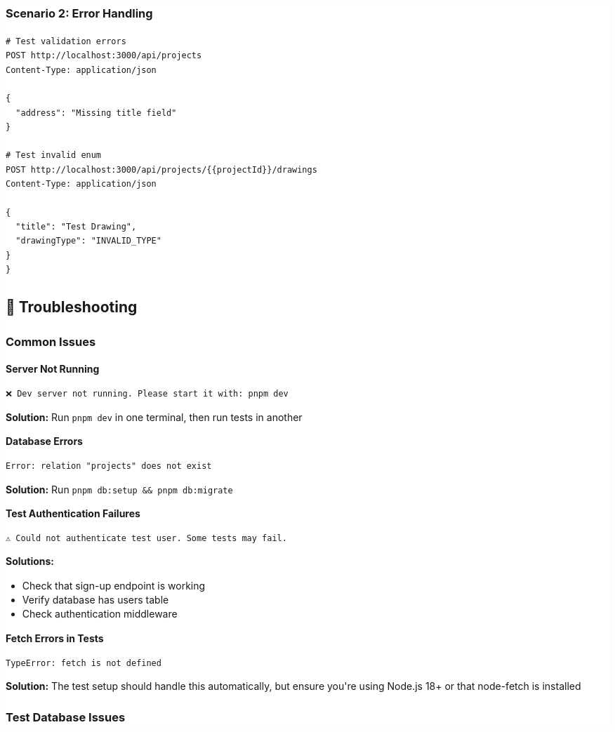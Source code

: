 ### Scenario 2: Error Handling
```http
# Test validation errors
POST http://localhost:3000/api/projects
Content-Type: application/json

{
  "address": "Missing title field"
}

# Test invalid enum
POST http://localhost:3000/api/projects/{{projectId}}/drawings
Content-Type: application/json

{
  "title": "Test Drawing",
  "drawingType": "INVALID_TYPE"
}
}
```

## 🔧 Troubleshooting

### Common Issues

**Server Not Running**
```
❌ Dev server not running. Please start it with: pnpm dev
```
**Solution:** Run `pnpm dev` in one terminal, then run tests in another

**Database Errors**
```
Error: relation "projects" does not exist
```
**Solution:** Run `pnpm db:setup && pnpm db:migrate`

**Test Authentication Failures**
```
⚠️ Could not authenticate test user. Some tests may fail.
```
**Solutions:**
- Check that sign-up endpoint is working
- Verify database has users table
- Check authentication middleware

**Fetch Errors in Tests**
```
TypeError: fetch is not defined
```
**Solution:** The test setup should handle this automatically, but ensure you're using Node.js 18+ or that node-fetch is installed

### Test Database Issues
